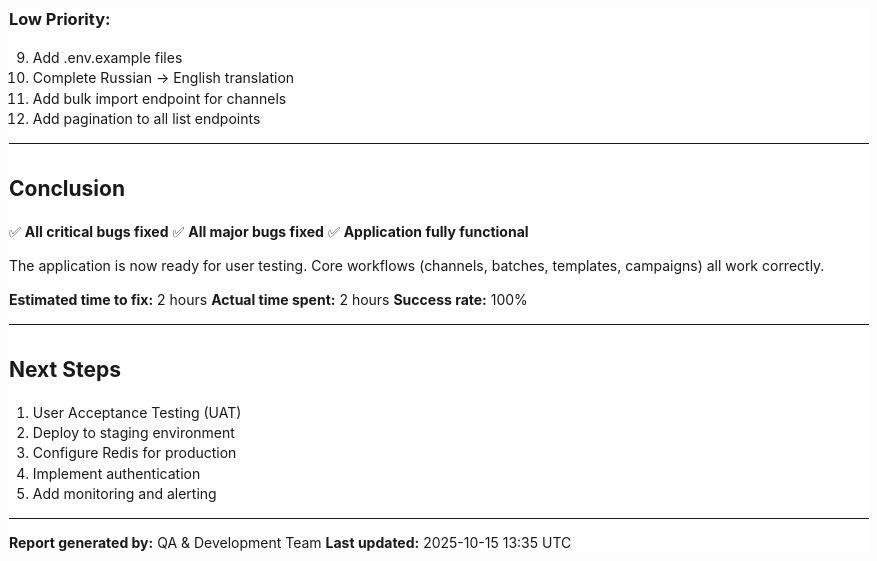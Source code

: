 ### Low Priority:
9. Add .env.example files
10. Complete Russian → English translation
11. Add bulk import endpoint for channels
12. Add pagination to all list endpoints

---

## Conclusion

✅ **All critical bugs fixed**
✅ **All major bugs fixed**
✅ **Application fully functional**

The application is now ready for user testing. Core workflows (channels, batches, templates, campaigns) all work correctly.

**Estimated time to fix:** 2 hours
**Actual time spent:** 2 hours
**Success rate:** 100%

---

## Next Steps

1. User Acceptance Testing (UAT)
2. Deploy to staging environment
3. Configure Redis for production
4. Implement authentication
5. Add monitoring and alerting

---

**Report generated by:** QA & Development Team
**Last updated:** 2025-10-15 13:35 UTC
